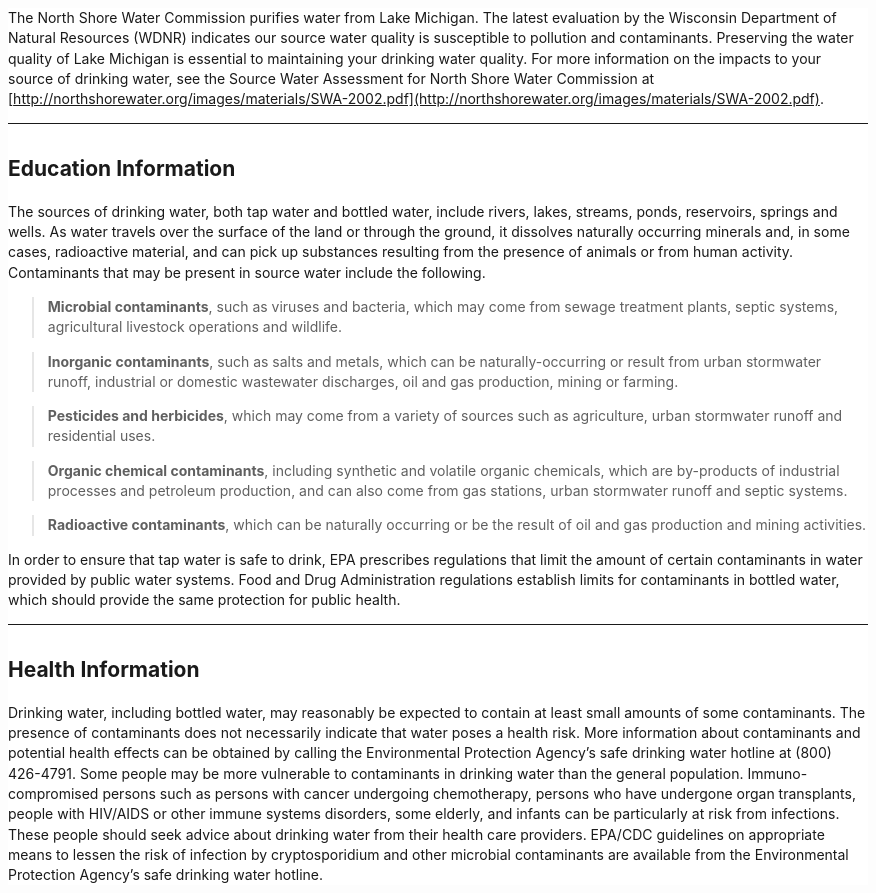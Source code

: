 The North Shore Water Commission purifies water from Lake Michigan. The latest evaluation by the Wisconsin Department of Natural Resources (WDNR) indicates our source water quality is susceptible to pollution and contaminants. Preserving the water quality of Lake Michigan is essential to maintaining your drinking water quality. For more information on the impacts to your source of drinking water, see the Source Water Assessment for North Shore Water Commission at [http://northshorewater.org/images/materials/SWA-2002.pdf](http://northshorewater.org/images/materials/SWA-2002.pdf).

* * *

## Education Information

The sources of drinking water, both tap water and bottled water, include rivers, lakes, streams, ponds, reservoirs, springs and wells. As water travels over the surface of the land or through the ground, it dissolves naturally occurring minerals and, in some cases, radioactive material, and can pick up substances resulting from the presence of animals or from human activity. Contaminants that may be present in source water include the following.

> **Microbial contaminants**, such as viruses and bacteria, which may come from sewage treatment plants, septic systems, agricultural livestock operations and wildlife.

> **Inorganic contaminants**, such as salts and metals, which can be naturally-occurring or result from urban stormwater runoff, industrial or domestic wastewater discharges, oil and gas production, mining or farming.

> **Pesticides and herbicides**, which may come from a variety of sources such as agriculture, urban stormwater runoff and residential uses.

> **Organic chemical contaminants**, including synthetic and volatile organic chemicals, which are by-products of industrial processes and petroleum production, and can also come from gas stations, urban stormwater runoff and septic systems.

> **Radioactive contaminants**, which can be naturally occurring or be the result of oil and gas production and mining activities.

In order to ensure that tap water is safe to drink, EPA prescribes regulations that limit the amount of certain contaminants in water provided by public water systems. Food and Drug Administration regulations establish limits for contaminants in bottled water, which should provide the same protection for public health.

* * *

## Health Information

Drinking water, including bottled water, may reasonably be expected to contain at least small amounts of some contaminants. The presence of contaminants does not necessarily indicate that water poses a health risk. More information about contaminants and potential health effects can be obtained by calling the Environmental Protection Agency’s safe drinking water hotline at (800) 426-4791. Some people may be more vulnerable to contaminants in drinking water than the general population. Immuno-compromised persons such as persons with cancer undergoing chemotherapy, persons who have undergone organ transplants, people with HIV/AIDS or other immune systems disorders, some elderly, and infants can be particularly at risk from infections. These people should seek advice about drinking water from their health care providers. EPA/CDC guidelines on appropriate means to lessen the risk of infection by cryptosporidium and other microbial contaminants are available from the Environmental Protection Agency’s safe drinking water hotline.
